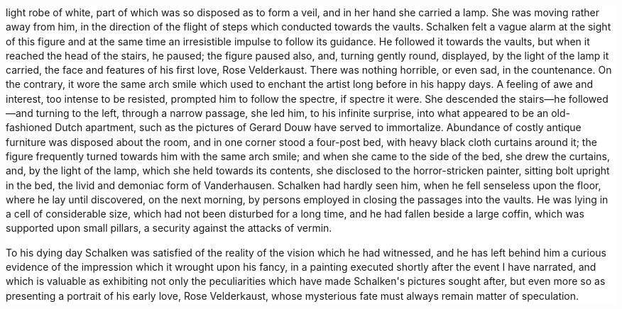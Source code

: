 light robe of white, part of which was so disposed as to form a veil, and in her hand she carried a lamp. She was moving rather away from him, in the direction of the flight of steps which conducted towards the vaults. Schalken felt a vague alarm at the sight of this figure and at the same time an irresistible impulse to follow its guidance. He followed it towards the vaults, but when it reached the head of the stairs, he paused; the figure paused also, and, turning gently round, displayed, by the light of the lamp it carried, the face and features of his first love, Rose Velderkaust. There was nothing horrible, or even sad, in the countenance. On the contrary, it wore the same arch smile which used to enchant the artist long before in his happy days. A feeling of awe and interest, too intense to be resisted, prompted him to follow the spectre, if spectre it were. She descended the stairs—he followed—and turning to the left, through a narrow passage, she led him, to his infinite surprise, into what appeared to be an old-fashioned Dutch apartment, such as the pictures of Gerard Douw have served to immortalize. Abundance of costly antique furniture was disposed about the room, and in one corner stood a four-post bed, with heavy black cloth curtains around it; the figure frequently turned towards him with the same arch smile; and when she came to the side of the bed, she drew the curtains, and, by the light of the lamp, which she held towards its contents, she disclosed to the horror-stricken painter, sitting bolt upright in the bed, the livid and demoniac form of Vanderhausen. Schalken had hardly seen him, when he fell senseless upon the floor, where he lay until discovered, on the next morning, by persons employed in closing the passages into the vaults. He was lying in a cell of considerable size, which had not been disturbed for a long time, and he had fallen beside a large coffin, which was supported upon small pillars, a security against the attacks of vermin.


To his dying day Schalken was satisfied of the reality of the vision which he had witnessed, and he has left behind him a curious evidence of the impression which it wrought upon his fancy, in a painting executed shortly after the event I have narrated, and which is valuable as exhibiting not only the peculiarities which have made Schalken's pictures sought after, but even more so as presenting a portrait of his early love, Rose Velderkaust, whose mysterious fate must always remain matter of speculation.










